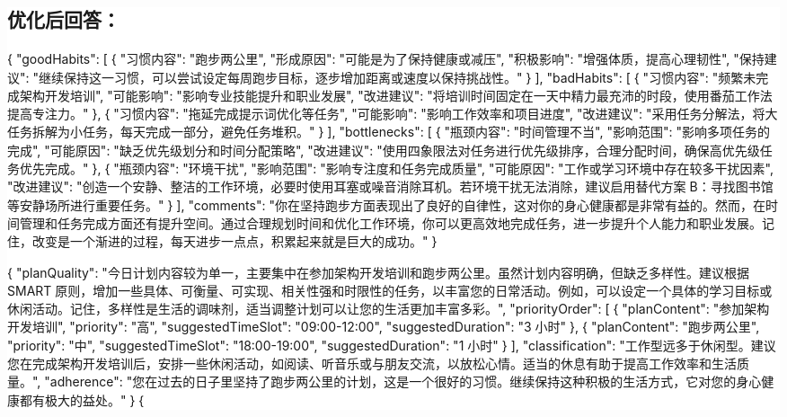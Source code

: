 ## 优化后回答：

{
"goodHabits": [
{
"习惯内容": "跑步两公里",
"形成原因": "可能是为了保持健康或减压",
"积极影响": "增强体质，提高心理韧性",
"保持建议": "继续保持这一习惯，可以尝试设定每周跑步目标，逐步增加距离或速度以保持挑战性。"
}
],
"badHabits": [
{
"习惯内容": "频繁未完成架构开发培训",
"可能影响": "影响专业技能提升和职业发展",
"改进建议": "将培训时间固定在一天中精力最充沛的时段，使用番茄工作法提高专注力。"
},
{
"习惯内容": "拖延完成提示词优化等任务",
"可能影响": "影响工作效率和项目进度",
"改进建议": "采用任务分解法，将大任务拆解为小任务，每天完成一部分，避免任务堆积。"
}
],
"bottlenecks": [
{
"瓶颈内容": "时间管理不当",
"影响范围": "影响多项任务的完成",
"可能原因": "缺乏优先级划分和时间分配策略",
"改进建议": "使用四象限法对任务进行优先级排序，合理分配时间，确保高优先级任务优先完成。"
},
{
"瓶颈内容": "环境干扰",
"影响范围": "影响专注度和任务完成质量",
"可能原因": "工作或学习环境中存在较多干扰因素",
"改进建议": "创造一个安静、整洁的工作环境，必要时使用耳塞或噪音消除耳机。若环境干扰无法消除，建议启用替代方案 B：寻找图书馆等安静场所进行重要任务。"
}
],
"comments": "你在坚持跑步方面表现出了良好的自律性，这对你的身心健康都是非常有益的。然而，在时间管理和任务完成方面还有提升空间。通过合理规划时间和优化工作环境，你可以更高效地完成任务，进一步提升个人能力和职业发展。记住，改变是一个渐进的过程，每天进步一点点，积累起来就是巨大的成功。"
}

{
"planQuality": "今日计划内容较为单一，主要集中在参加架构开发培训和跑步两公里。虽然计划内容明确，但缺乏多样性。建议根据 SMART 原则，增加一些具体、可衡量、可实现、相关性强和时限性的任务，以丰富您的日常活动。例如，可以设定一个具体的学习目标或休闲活动。记住，多样性是生活的调味剂，适当调整计划可以让您的生活更加丰富多彩。",
"priorityOrder": [
{
"planContent": "参加架构开发培训",
"priority": "高",
"suggestedTimeSlot": "09:00-12:00",
"suggestedDuration": "3 小时"
},
{
"planContent": "跑步两公里",
"priority": "中",
"suggestedTimeSlot": "18:00-19:00",
"suggestedDuration": "1 小时"
}
],
"classification": "工作型远多于休闲型。建议您在完成架构开发培训后，安排一些休闲活动，如阅读、听音乐或与朋友交流，以放松心情。适当的休息有助于提高工作效率和生活质量。",
"adherence": "您在过去的日子里坚持了跑步两公里的计划，这是一个很好的习惯。继续保持这种积极的生活方式，它对您的身心健康都有极大的益处。"
}
{